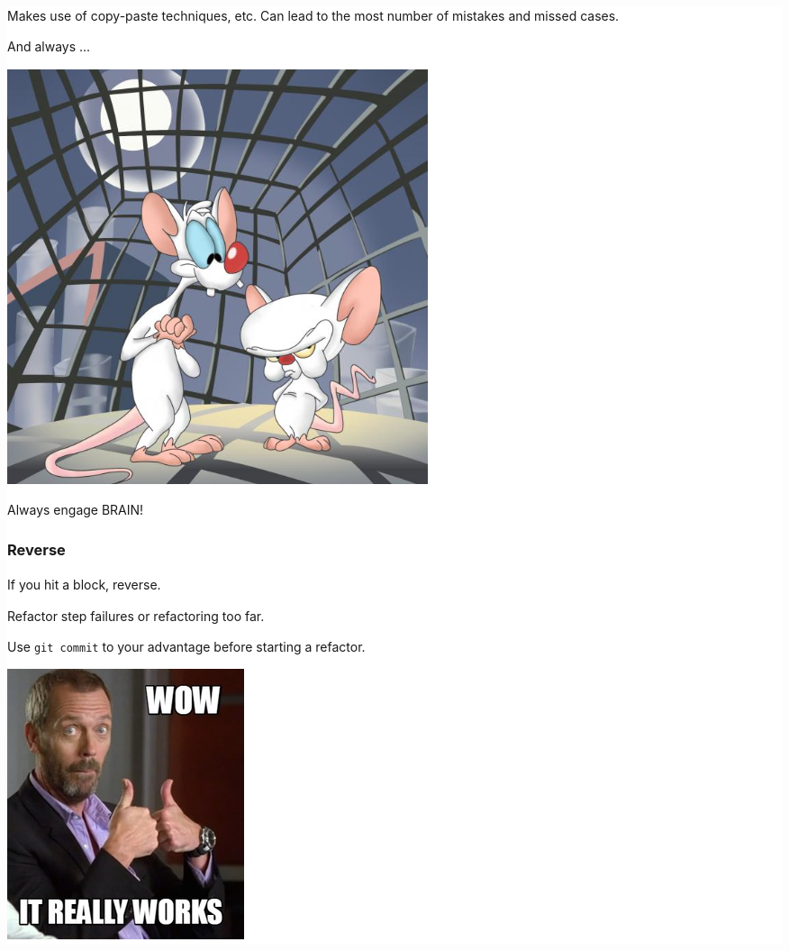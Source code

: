 Makes use of copy-paste techniques, etc. Can lead to the most number of mistakes and missed cases.

And always ...


![External Image](./images/image_32.png)

Always engage BRAIN!


### Reverse

If you hit a block, reverse.

Refactor step failures or refactoring too far.

Use `git commit` to your advantage before starting a refactor.

![External Image](./images/image_33.jpg)
